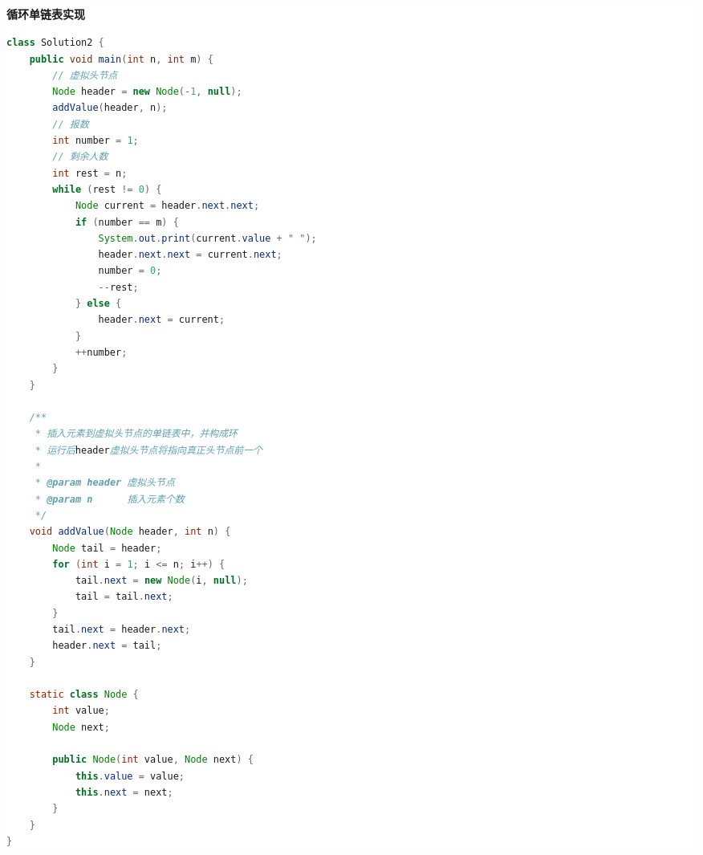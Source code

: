 **循环单链表实现**

```java
class Solution2 {
    public void main(int n, int m) {
        // 虚拟头节点
        Node header = new Node(-1, null);
        addValue(header, n);
        // 报数
        int number = 1;
        // 剩余人数
        int rest = n;
        while (rest != 0) {
            Node current = header.next.next;
            if (number == m) {
                System.out.print(current.value + " ");
                header.next.next = current.next;
                number = 0;
                --rest;
            } else {
                header.next = current;
            }
            ++number;
        }
    }

    /**
     * 插入元素到虚拟头节点的单链表中，并构成环
     * 运行后header虚拟头节点将指向真正头节点前一个
     *
     * @param header 虚拟头节点
     * @param n      插入元素个数
     */
    void addValue(Node header, int n) {
        Node tail = header;
        for (int i = 1; i <= n; i++) {
            tail.next = new Node(i, null);
            tail = tail.next;
        }
        tail.next = header.next;
        header.next = tail;
    }

    static class Node {
        int value;
        Node next;

        public Node(int value, Node next) {
            this.value = value;
            this.next = next;
        }
    }
}
```
